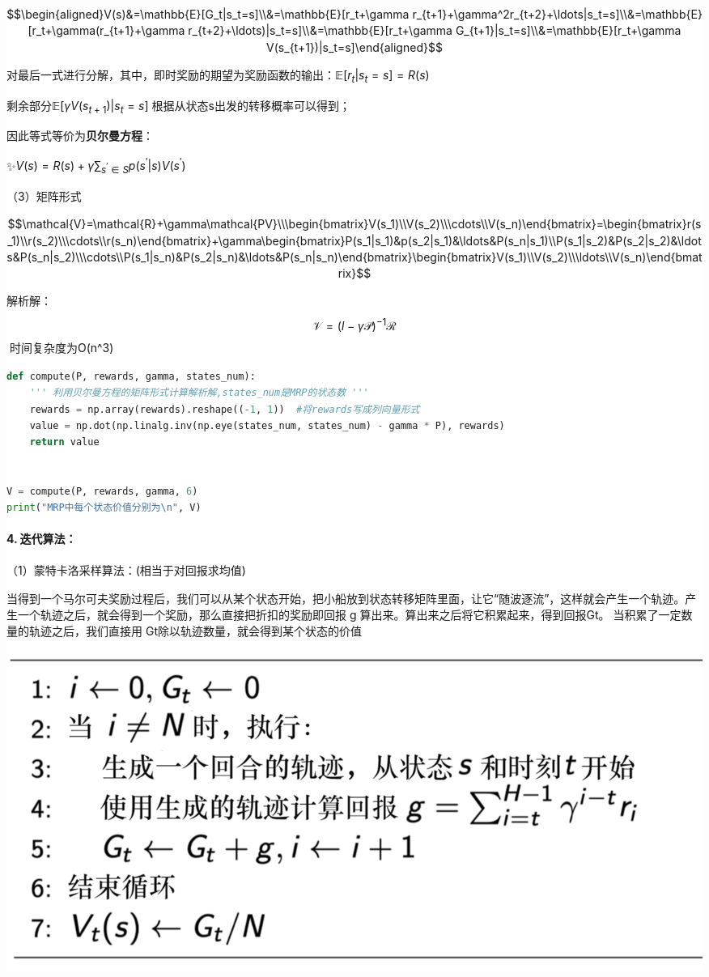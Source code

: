$$\begin{aligned}V(s)&=\mathbb{E}[G_t|s_t=s]\\&=\mathbb{E}[r_t+\gamma r_{t+1}+\gamma^2r_{t+2}+\ldots|s_t=s]\\&=\mathbb{E}[r_t+\gamma(r_{t+1}+\gamma r_{t+2}+\ldots)|s_t=s]\\&=\mathbb{E}[r_t+\gamma G_{t+1}|s_t=s]\\&=\mathbb{E}[r_t+\gamma V(s_{t+1})|s_t=s]\end{aligned}$$

对最后一式进行分解，其中，即时奖励的期望为奖励函数的输出：$\mathbb{E}[r_t|s_t=s]=R(s)$

剩余部分$\mathbb{E}[\gamma V(s_{t+1})|s_{t}=s]$ 根据从状态s出发的转移概率可以得到；

因此等式等价为**贝尔曼方程**：

✨$V(s)=R(s)+\gamma\sum_{s^{\prime}\in S}p(s^{\prime}|s)V(s^{\prime})$

（3）矩阵形式

$$\mathcal{V}=\mathcal{R}+\gamma\mathcal{PV}\\\begin{bmatrix}V(s_1)\\V(s_2)\\\cdots\\V(s_n)\end{bmatrix}=\begin{bmatrix}r(s_1)\\r(s_2)\\\cdots\\r(s_n)\end{bmatrix}+\gamma\begin{bmatrix}P(s_1|s_1)&p(s_2|s_1)&\ldots&P(s_n|s_1)\\P(s_1|s_2)&P(s_2|s_2)&\ldots&P(s_n|s_2)\\\cdots\\P(s_1|s_n)&P(s_2|s_n)&\ldots&P(s_n|s_n)\end{bmatrix}\begin{bmatrix}V(s_1)\\V(s_2)\\\ldots\\V(s_n)\end{bmatrix}$$

解析解：$$\mathcal{V}=(I-\gamma\mathcal{P})^{-1}\mathcal{R}$$ 时间复杂度为O(n^3)

```python
def compute(P, rewards, gamma, states_num):
    ''' 利用贝尔曼方程的矩阵形式计算解析解,states_num是MRP的状态数 '''
    rewards = np.array(rewards).reshape((-1, 1))  #将rewards写成列向量形式
    value = np.dot(np.linalg.inv(np.eye(states_num, states_num) - gamma * P), rewards)
    return value


V = compute(P, rewards, gamma, 6)
print("MRP中每个状态价值分别为\n", V)
```



#### 4. 迭代算法：

（1）蒙特卡洛采样算法：(相当于对回报求均值)

当得到一个马尔可夫奖励过程后，我们可以从某个状态开始，把小船放到状态转移矩阵里面，让它“随波逐流”，这样就会产生一个轨迹。产生一个轨迹之后，就会得到一个奖励，那么直接把折扣的奖励即回报 g 算出来。算出来之后将它积累起来，得到回报Gt。 当积累了一定数量的轨迹之后，我们直接用 Gt除以轨迹数量，就会得到某个状态的价值

![alt text](image-2.png)
